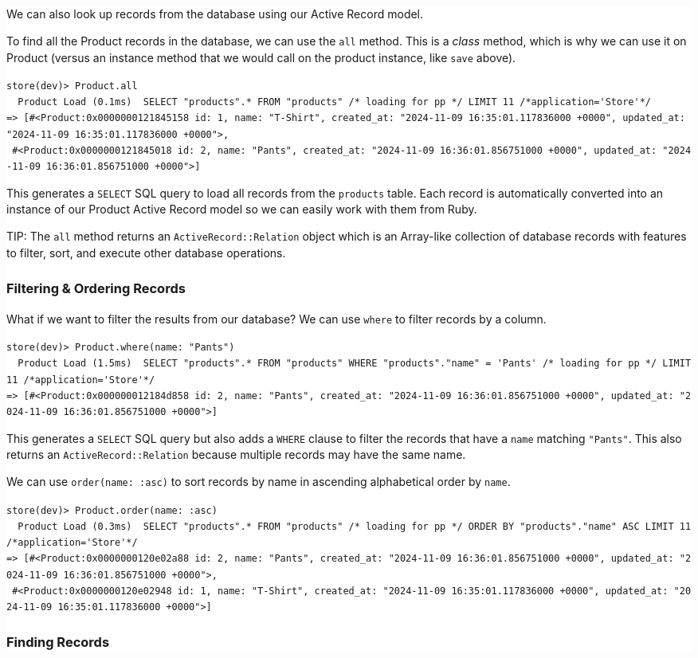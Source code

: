 We can also look up records from the database using our Active Record model.

To find all the Product records in the database, we can use the `all` method.
This is a _class_ method, which is why we can use it on Product (versus an
instance method that we would call on the product instance, like `save` above).

```irb
store(dev)> Product.all
  Product Load (0.1ms)  SELECT "products".* FROM "products" /* loading for pp */ LIMIT 11 /*application='Store'*/
=> [#<Product:0x0000000121845158 id: 1, name: "T-Shirt", created_at: "2024-11-09 16:35:01.117836000 +0000", updated_at: "2024-11-09 16:35:01.117836000 +0000">,
 #<Product:0x0000000121845018 id: 2, name: "Pants", created_at: "2024-11-09 16:36:01.856751000 +0000", updated_at: "2024-11-09 16:36:01.856751000 +0000">]
```

This generates a `SELECT` SQL query to load all records from the `products`
table. Each record is automatically converted into an instance of our Product
Active Record model so we can easily work with them from Ruby.

TIP: The `all` method returns an `ActiveRecord::Relation` object which is an
Array-like collection of database records with features to filter, sort, and
execute other database operations.

### Filtering & Ordering Records

What if we want to filter the results from our database? We can use `where` to
filter records by a column.

```irb
store(dev)> Product.where(name: "Pants")
  Product Load (1.5ms)  SELECT "products".* FROM "products" WHERE "products"."name" = 'Pants' /* loading for pp */ LIMIT 11 /*application='Store'*/
=> [#<Product:0x000000012184d858 id: 2, name: "Pants", created_at: "2024-11-09 16:36:01.856751000 +0000", updated_at: "2024-11-09 16:36:01.856751000 +0000">]
```

This generates a `SELECT` SQL query but also adds a `WHERE` clause to filter the
records that have a `name` matching `"Pants"`. This also returns an
`ActiveRecord::Relation` because multiple records may have the same name.

We can use `order(name: :asc)` to sort records by name in ascending alphabetical
order by `name`.

```irb
store(dev)> Product.order(name: :asc)
  Product Load (0.3ms)  SELECT "products".* FROM "products" /* loading for pp */ ORDER BY "products"."name" ASC LIMIT 11 /*application='Store'*/
=> [#<Product:0x0000000120e02a88 id: 2, name: "Pants", created_at: "2024-11-09 16:36:01.856751000 +0000", updated_at: "2024-11-09 16:36:01.856751000 +0000">,
 #<Product:0x0000000120e02948 id: 1, name: "T-Shirt", created_at: "2024-11-09 16:35:01.117836000 +0000", updated_at: "2024-11-09 16:35:01.117836000 +0000">]
```

### Finding Records

